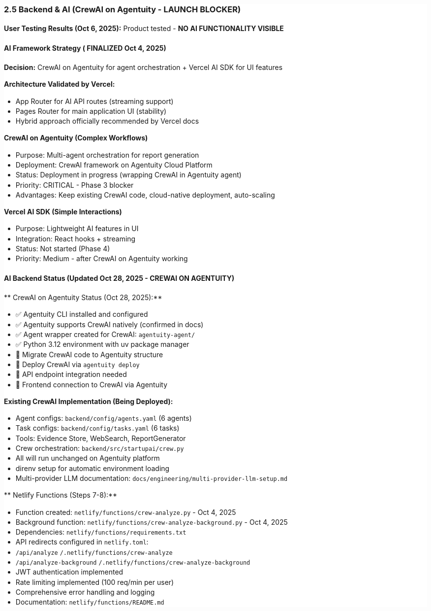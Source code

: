 ### 2.5 Backend & AI (CrewAI on Agentuity - LAUNCH BLOCKER)

**User Testing Results (Oct 6, 2025):** Product tested - **NO AI FUNCTIONALITY VISIBLE**

#### AI Framework Strategy ( FINALIZED Oct 4, 2025)

**Decision:** CrewAI on Agentuity for agent orchestration + Vercel AI SDK for UI features

**Architecture Validated by Vercel:**
-  App Router for AI API routes (streaming support)
-  Pages Router for main application UI (stability)
-  Hybrid approach officially recommended by Vercel docs

**CrewAI on Agentuity (Complex Workflows)**
- Purpose: Multi-agent orchestration for report generation
- Deployment: CrewAI framework on Agentuity Cloud Platform
- Status: Deployment in progress (wrapping CrewAI in Agentuity agent)
- Priority: CRITICAL - Phase 3 blocker
- Advantages: Keep existing CrewAI code, cloud-native deployment, auto-scaling

**Vercel AI SDK (Simple Interactions)**
- Purpose: Lightweight AI features in UI
- Integration: React hooks + streaming
- Status: Not started (Phase 4)
- Priority: Medium - after CrewAI on Agentuity working

#### AI Backend Status (Updated Oct 28, 2025 - CREWAI ON AGENTUITY)

** CrewAI on Agentuity Status (Oct 28, 2025):**
- ✅ Agentuity CLI installed and configured
- ✅ Agentuity supports CrewAI natively (confirmed in docs)
- ✅ Agent wrapper created for CrewAI: `agentuity-agent/`
- ✅ Python 3.12 environment with uv package manager
- 🔄 Migrate CrewAI code to Agentuity structure
- 🔄 Deploy CrewAI via `agentuity deploy`
- 🔄 API endpoint integration needed
- 🔄 Frontend connection to CrewAI via Agentuity

**Existing CrewAI Implementation (Being Deployed):**
- Agent configs: `backend/config/agents.yaml` (6 agents)
- Task configs: `backend/config/tasks.yaml` (6 tasks)
- Tools: Evidence Store, WebSearch, ReportGenerator
- Crew orchestration: `backend/src/startupai/crew.py`
- All will run unchanged on Agentuity platform
-  direnv setup for automatic environment loading
-  Multi-provider LLM documentation: `docs/engineering/multi-provider-llm-setup.md`

** Netlify Functions (Steps 7-8):**
-  Function created: `netlify/functions/crew-analyze.py` - Oct 4, 2025
-  Background function: `netlify/functions/crew-analyze-background.py` - Oct 4, 2025
-  Dependencies: `netlify/functions/requirements.txt`
-  API redirects configured in `netlify.toml`:
  - `/api/analyze`  `/.netlify/functions/crew-analyze`
  - `/api/analyze-background`  `/.netlify/functions/crew-analyze-background`
-  JWT authentication implemented
-  Rate limiting implemented (100 req/min per user)
-  Comprehensive error handling and logging
-  Documentation: `netlify/functions/README.md`
